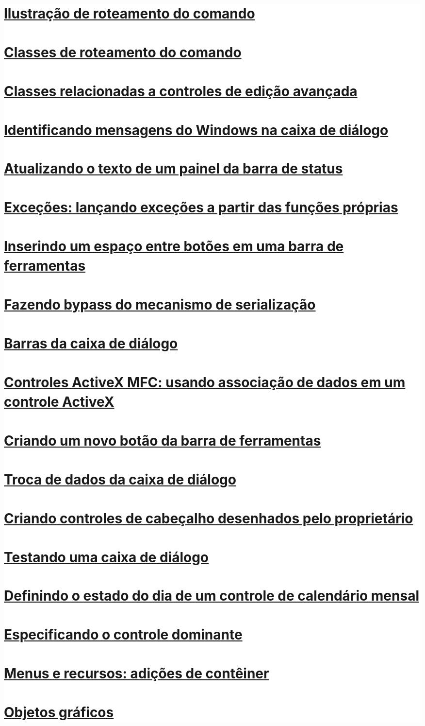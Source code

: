 # [Ilustração de roteamento do comando](command-routing-illustration.md)
# [Classes de roteamento do comando](command-routing-classes.md)
# [Classes relacionadas a controles de edição avançada](classes-related-to-rich-edit-controls.md)
# [Identificando mensagens do Windows na caixa de diálogo](handling-windows-messages-in-your-dialog-box.md)
# [Atualizando o texto de um painel da barra de status](updating-the-text-of-a-status-bar-pane.md)
# [Exceções: lançando exceções a partir das funções próprias](exceptions-throwing-exceptions-from-your-own-functions.md)
# [Inserindo um espaço entre botões em uma barra de ferramentas](inserting-a-space-between-buttons-on-a-toolbar.md)
# [Fazendo bypass do mecanismo de serialização](bypassing-the-serialization-mechanism.md)
# [Barras da caixa de diálogo](dialog-bars.md)
# [Controles ActiveX MFC: usando associação de dados em um controle ActiveX](mfc-activex-controls-using-data-binding-in-an-activex-control.md)
# [Criando um novo botão da barra de ferramentas](creating-a-new-toolbar-button.md)
# [Troca de dados da caixa de diálogo](dialog-data-exchange.md)
# [Criando controles de cabeçalho desenhados pelo proprietário](making-owner-drawn-header-controls.md)
# [Testando uma caixa de diálogo](testing-a-dialog-box.md)
# [Definindo o estado do dia de um controle de calendário mensal](setting-the-day-state-of-a-month-calendar-control.md)
# [Especificando o controle dominante](specifying-the-dominant-control.md)
# [Menus e recursos: adições de contêiner](menus-and-resources-container-additions.md)
# [Objetos gráficos](graphic-objects.md)